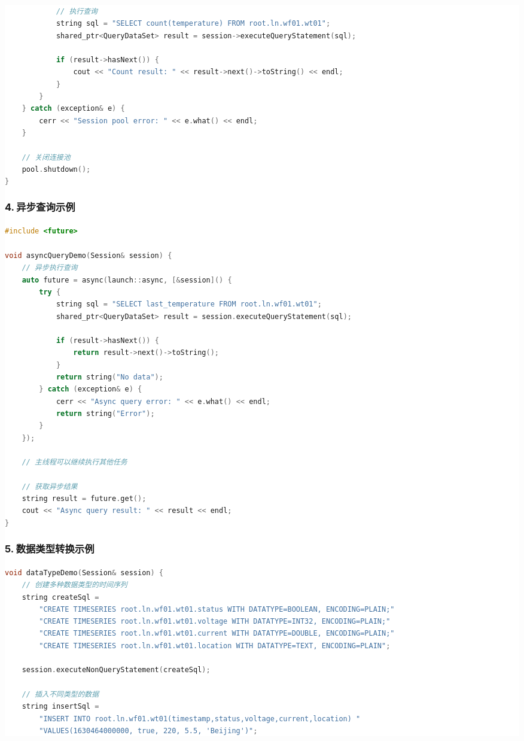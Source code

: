 ```cpp
            // 执行查询
            string sql = "SELECT count(temperature) FROM root.ln.wf01.wt01";
            shared_ptr<QueryDataSet> result = session->executeQueryStatement(sql);
            
            if (result->hasNext()) {
                cout << "Count result: " << result->next()->toString() << endl;
            }
        }
    } catch (exception& e) {
        cerr << "Session pool error: " << e.what() << endl;
    }

    // 关闭连接池
    pool.shutdown();
}
```


### **4. 异步查询示例**
```cpp
#include <future>

void asyncQueryDemo(Session& session) {
    // 异步执行查询
    auto future = async(launch::async, [&session]() {
        try {
            string sql = "SELECT last_temperature FROM root.ln.wf01.wt01";
            shared_ptr<QueryDataSet> result = session.executeQueryStatement(sql);
            
            if (result->hasNext()) {
                return result->next()->toString();
            }
            return string("No data");
        } catch (exception& e) {
            cerr << "Async query error: " << e.what() << endl;
            return string("Error");
        }
    });

    // 主线程可以继续执行其他任务

    // 获取异步结果
    string result = future.get();
    cout << "Async query result: " << result << endl;
}
```


### **5. 数据类型转换示例**
```cpp
void dataTypeDemo(Session& session) {
    // 创建多种数据类型的时间序列
    string createSql = 
        "CREATE TIMESERIES root.ln.wf01.wt01.status WITH DATATYPE=BOOLEAN, ENCODING=PLAIN;"
        "CREATE TIMESERIES root.ln.wf01.wt01.voltage WITH DATATYPE=INT32, ENCODING=PLAIN;"
        "CREATE TIMESERIES root.ln.wf01.wt01.current WITH DATATYPE=DOUBLE, ENCODING=PLAIN;"
        "CREATE TIMESERIES root.ln.wf01.wt01.location WITH DATATYPE=TEXT, ENCODING=PLAIN";
    
    session.executeNonQueryStatement(createSql);

    // 插入不同类型的数据
    string insertSql = 
        "INSERT INTO root.ln.wf01.wt01(timestamp,status,voltage,current,location) "
        "VALUES(1630464000000, true, 220, 5.5, 'Beijing')";
```